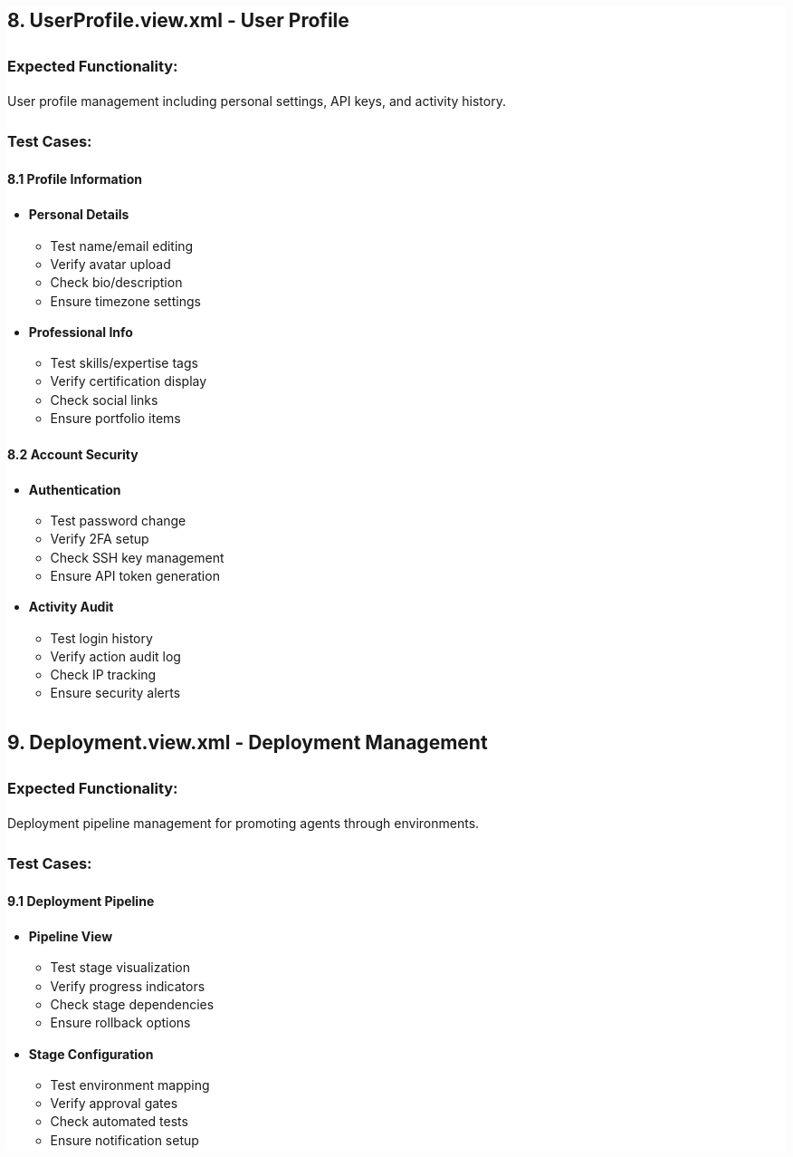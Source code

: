 ## 8. UserProfile.view.xml - User Profile

### Expected Functionality:
User profile management including personal settings, API keys, and activity history.

### Test Cases:

#### 8.1 Profile Information
- **Personal Details**
  - Test name/email editing
  - Verify avatar upload
  - Check bio/description
  - Ensure timezone settings

- **Professional Info**
  - Test skills/expertise tags
  - Verify certification display
  - Check social links
  - Ensure portfolio items

#### 8.2 Account Security
- **Authentication**
  - Test password change
  - Verify 2FA setup
  - Check SSH key management
  - Ensure API token generation

- **Activity Audit**
  - Test login history
  - Verify action audit log
  - Check IP tracking
  - Ensure security alerts

## 9. Deployment.view.xml - Deployment Management

### Expected Functionality:
Deployment pipeline management for promoting agents through environments.

### Test Cases:

#### 9.1 Deployment Pipeline
- **Pipeline View**
  - Test stage visualization
  - Verify progress indicators
  - Check stage dependencies
  - Ensure rollback options

- **Stage Configuration**
  - Test environment mapping
  - Verify approval gates
  - Check automated tests
  - Ensure notification setup
